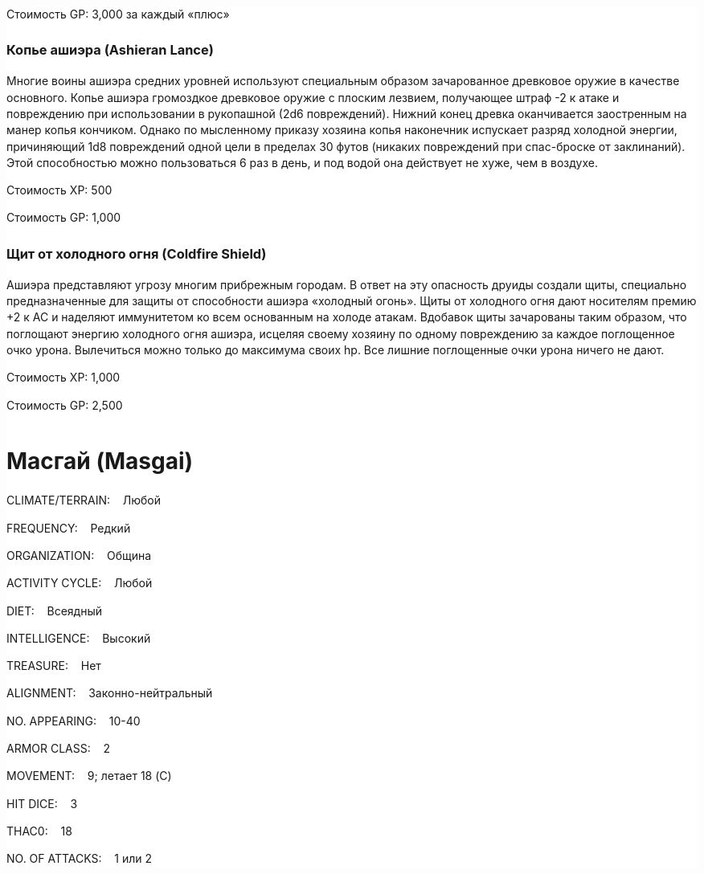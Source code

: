 Стоимость GP: 3,000 за каждый «плюс»

### Копье ашиэра (Ashieran Lance)

Многие воины ашиэра средних уровней используют специальным образом зачарованное древковое оружие в качестве основного. Копье ашиэра громоздкое древковое оружие с плоским лезвием, получающее штраф -2 к атаке и повреждению при использовании в рукопашной (2d6 повреждений). Нижний конец древка оканчивается заостренным на манер копья кончиком. Однако по мысленному приказу хозяина копья наконечник испускает разряд холодной энергии, причиняющий 1d8 повреждений одной цели в пределах 30 футов (никаких повреждений при спас-броске от заклинаний). Этой способностью можно пользоваться 6 раз в день, и под водой она действует не хуже, чем в воздухе.

Стоимость XP: 500

Стоимость GP: 1,000

### Щит от холодного огня (Coldfire Shield)

Ашиэра представляют угрозу многим прибрежным городам. В ответ на эту опасность друиды создали щиты, специально предназначенные для защиты от способности ашиэра «холодный огонь». Щиты от холодного огня дают носителям премию +2 к AC и наделяют иммунитетом ко всем основанным на холоде атакам. Вдобавок щиты зачарованы таким образом, что поглощают энергию холодного огня ашиэра, исцеляя своему хозяину по одному повреждению за каждое поглощенное очко урона. Вылечиться можно только до максимума своих hp. Все лишние поглощенные очки урона ничего не дают.

Стоимость XP: 1,000

Стоимость GP: 2,500

# Масгай (Masgai)

CLIMATE/TERRAIN:    Любой

FREQUENCY:    Редкий

ORGANIZATION:    Община

ACTIVITY CYCLE:    Любой

DIET:    Всеядный

INTELLIGENCE:    Высокий

TREASURE:    Нет

ALIGNMENT:    Законно-нейтральный

NO. APPEARING:    10-40

ARMOR CLASS:    2

MOVEMENT:    9; летает 18 (C)

HIT DICE:    3

THAC0:    18

NO. OF ATTACKS:    1 или 2
